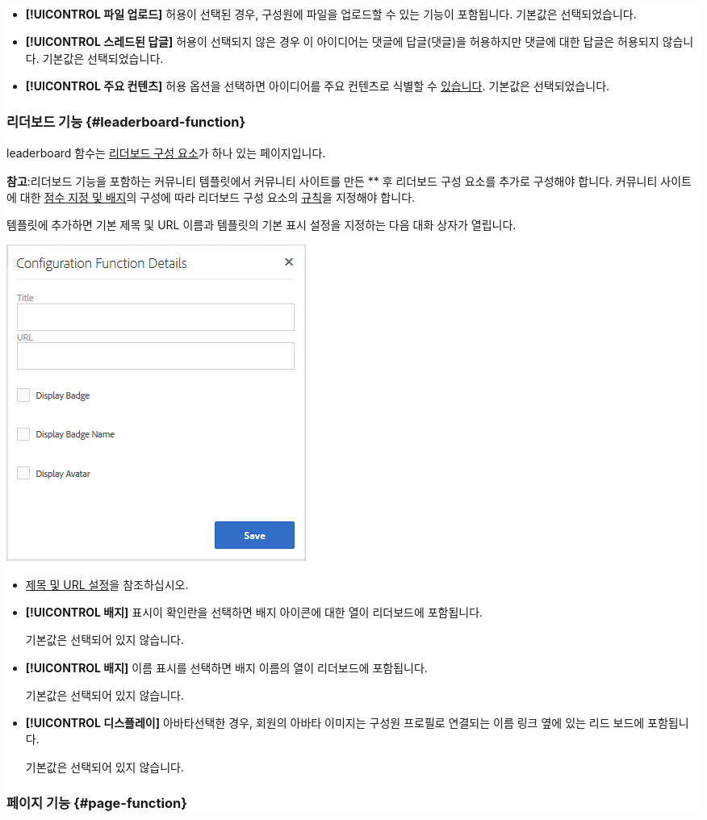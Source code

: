 * **[!UICONTROL 파일 업로드]**
허용이 선택된 경우, 구성원에 파일을 업로드할 수 있는 기능이 포함됩니다. 기본값은 선택되었습니다.

* **[!UICONTROL 스레드된 답글]**
허용이 선택되지 않은 경우 이 아이디어는 댓글에 답글(댓글)을 허용하지만 댓글에 대한 답글은 허용되지 않습니다. 기본값은 선택되었습니다.

* **[!UICONTROL 주요 컨텐츠]**
허용 옵션을 선택하면 아이디어를 주요 컨텐츠로 식별할 수  [있습니다](featured.md). 기본값은 선택되었습니다.

### 리더보드 기능 {#leaderboard-function}

leaderboard 함수는 [리더보드 구성 요소](enabling-leaderboard.md)가 하나 있는 페이지입니다.

**참고**:리더보드 기능을 포함하는 커뮤니티 템플릿에서 커뮤니티 사이트를 만든  ** 후 리더보드 구성 요소를 추가로 구성해야 합니다. 커뮤니티 사이트에 대한 [점수 지정 및 배지](implementing-scoring.md)의 구성에 따라 리더보드 구성 요소의 [규칙](enabling-leaderboard.md#rules-tab)을 지정해야 합니다.

템플릿에 추가하면 기본 제목 및 URL 이름과 템플릿의 기본 표시 설정을 지정하는 다음 대화 상자가 열립니다.

![chlimage_1-388](assets/chlimage_1-388.png)

* [제목 및 URL 설정](#title-and-url-settings)을 참조하십시오.
* **[!UICONTROL 배지]**
표시이 확인란을 선택하면 배지 아이콘에 대한 열이 리더보드에 포함됩니다.

   기본값은 선택되어 있지 않습니다.

* **[!UICONTROL 배지]**
이름 표시를 선택하면 배지 이름의 열이 리더보드에 포함됩니다.

   기본값은 선택되어 있지 않습니다.

* **[!UICONTROL 디스플레이]**
아바타선택한 경우, 회원의 아바타 이미지는 구성원 프로필로 연결되는 이름 링크 옆에 있는 리드 보드에 포함됩니다.

   기본값은 선택되어 있지 않습니다.

### 페이지 기능 {#page-function}
